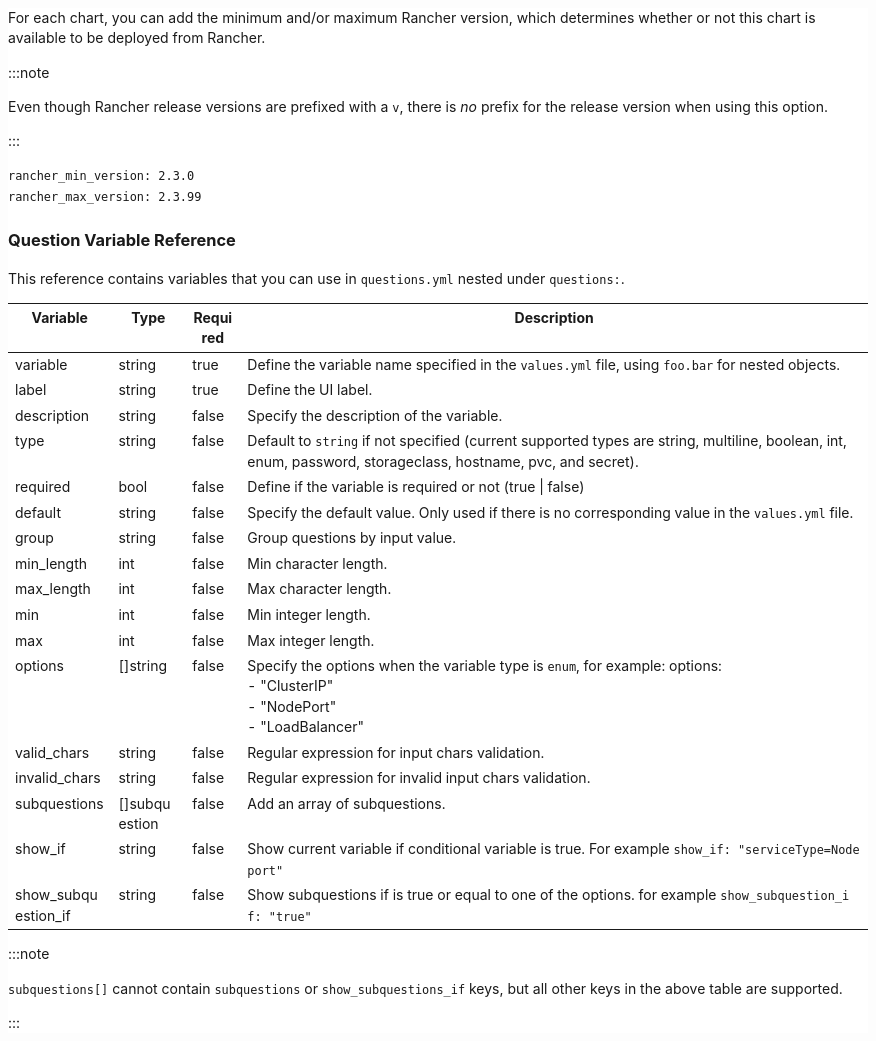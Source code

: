 For each chart, you can add the minimum and/or maximum Rancher version, which determines whether or not this chart is available to be deployed from Rancher.

:::note

Even though Rancher release versions are prefixed with a `v`, there is *no* prefix for the release version when using this option.

:::

```
rancher_min_version: 2.3.0
rancher_max_version: 2.3.99
```

### Question Variable Reference

This reference contains variables that you can use in `questions.yml` nested under `questions:`.

| Variable  | Type | Required | Description |
| ------------- | ------------- | --- |------------- |
| 	variable          | string  | true    |  Define the variable name specified in the `values.yml` file, using `foo.bar` for nested objects. |
| 	label             | string  | true      |  Define the UI label. |
| 	description       | string  | false      |  Specify the description of the variable.|
| 	type              | string  | false      |  Default to `string` if not specified (current supported types are string, multiline, boolean, int, enum, password, storageclass, hostname, pvc, and secret).|
| 	required          | bool    | false      |  Define if the variable is required or not (true \| false)|
| 	default           | string  | false      |  Specify the default value. Only used if there is no corresponding value in the `values.yml` file. |
| 	group             | string  | false      |  Group questions by input value. |
| 	min_length        | int     | false      | Min character length.|
| 	max_length        | int     | false      | Max character length.|
| 	min               | int     | false      |  Min integer length. |
| 	max               | int     | false      |  Max integer length. |
| 	options           | []string | false     |  Specify the options when the variable type is `enum`, for example: options:<br/> - "ClusterIP" <br/> - "NodePort" <br/> - "LoadBalancer"|
| 	valid_chars       | string   | false     |  Regular expression for input chars validation. |
| 	invalid_chars     | string   | false     |  Regular expression for invalid input chars validation.|
| 	subquestions      | []subquestion | false|  Add an array of subquestions.|
| 	show_if           | string      | false  | Show current variable if conditional variable is true. For example `show_if: "serviceType=Nodeport"` |
| 	show\_subquestion_if |  string  | false     | Show subquestions if is true or equal to one of the options. for example `show_subquestion_if: "true"`|

:::note

`subquestions[]` cannot contain `subquestions` or `show_subquestions_if` keys, but all other keys in the above table are supported.

:::
